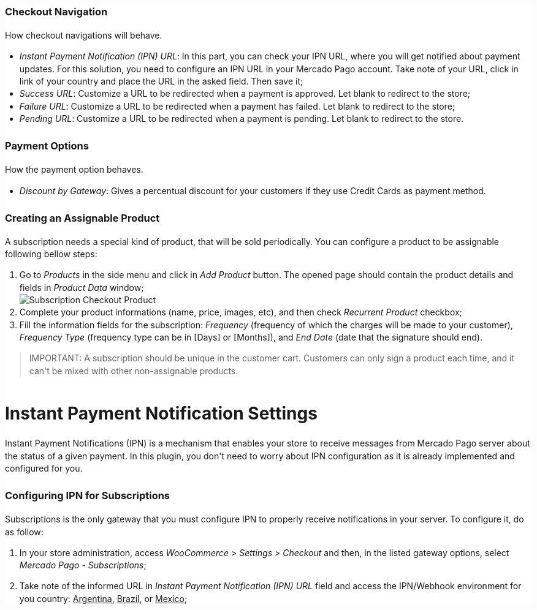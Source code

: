 ### Checkout Navigation
How checkout navigations will behave.
  * *Instant Payment Notification (IPN) URL*: In this part, you can check your IPN URL, where you will get notified about payment updates. For this solution, you need to configure an IPN URL in your Mercado Pago account. Take note of your URL, click in link of your country and place the URL in the asked field. Then save it;
  * *Success URL*: Customize a URL to be redirected when a payment is approved. Let blank to redirect to the store;
  * *Failure URL*: Customize a URL to be redirected when a payment has failed. Let blank to redirect to the store;
  * *Pending URL*: Customize a URL to be redirected when a payment is pending. Let blank to redirect to the store.

### Payment Options
How the payment option behaves.
  * *Discount by Gateway*: Gives a percentual discount for your customers if they use Credit Cards as payment method.

### Creating an Assignable Product
A subscription needs a special kind of product, that will be sold periodically. You can configure a product to be assignable following bellow steps:
1. Go to *Products* in the side menu and click in *Add Product* button. The opened page should contain the product details and fields in *Product Data* window;<br>![Subscription Checkout Product](/images/woocommerce-wiki3/subscription_checkout_product.png)
2. Complete your product informations (name, price, images, etc), and then check *Recurrent Product* checkbox;
3. Fill the information fields for the subscription: *Frequency* (frequency of which the charges will be made to your customer), *Frequency Type* (frequency type can be in [Days] or [Months]), and *End Date* (date that the signature should end).

> IMPORTANT: A subscription should be unique in the customer cart. Customers can only sign a product each time, and it can't be mixed with other non-assignable products.

# Instant Payment Notification Settings
Instant Payment Notifications (IPN) is a mechanism that enables your store to receive messages from Mercado Pago server about the status of a given payment. In this plugin, you don't need to worry about IPN configuration as it is already implemented and configured for you.

### Configuring IPN for Subscriptions
Subscriptions is the only gateway that you must configure IPN to properly receive notifications in your server. To configure it, do as follow:

1. In your store administration, access *WooCommerce > Settings > Checkout* and then, in the listed gateway options, select *Mercado Pago - Subscriptions*;

2. Take note of the informed URL in *Instant Payment Notification (IPN) URL* field and access the IPN/Webhook environment for you country: [Argentina](https://www.mercadopago.com.ar/ipn-notifications), [Brazil](https://www.mercadopago.com.br/ipn-notifications), or [Mexico](https://www.mercadopago.com.mx/ipn-notifications);
